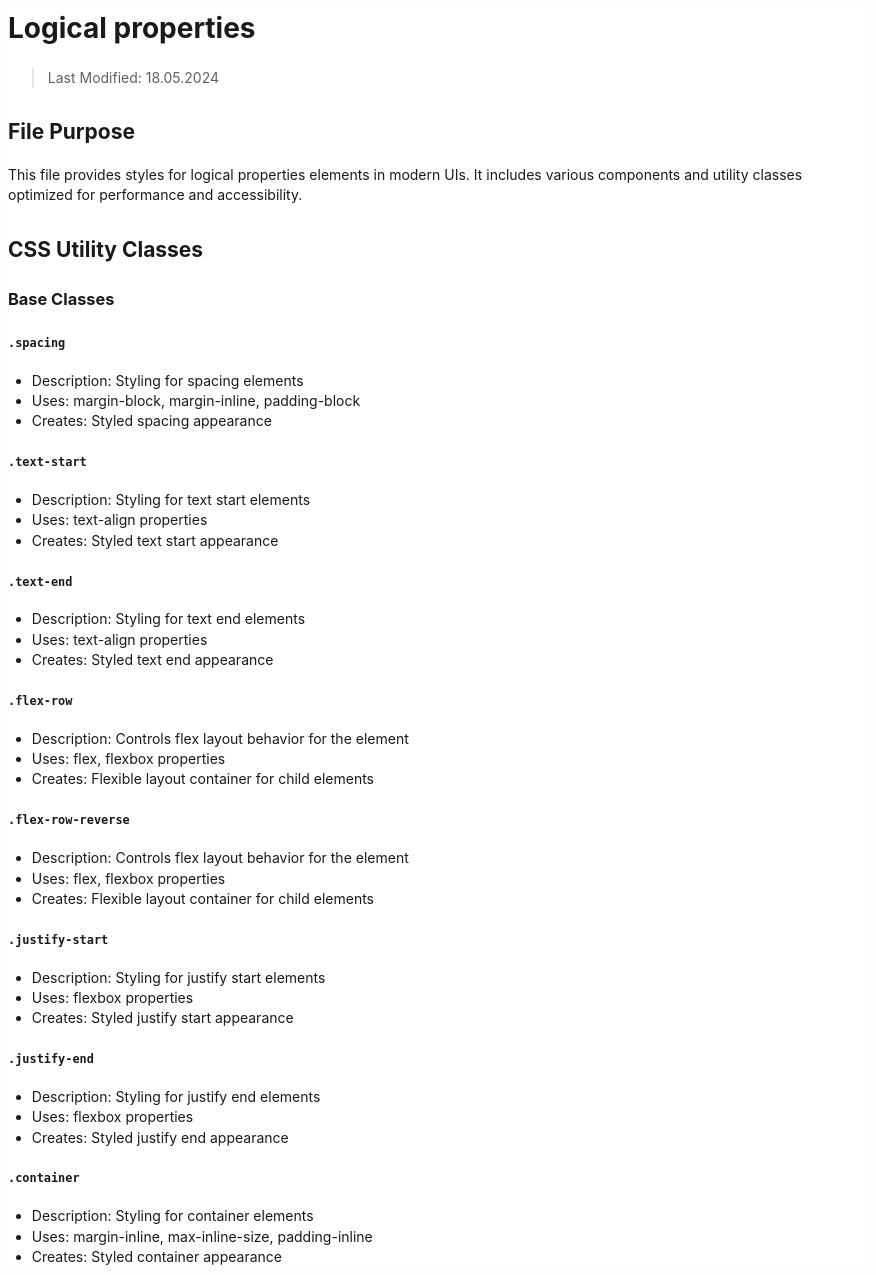 # Logical properties
> Last Modified: 18.05.2024

## File Purpose

This file provides styles for logical properties elements in modern UIs. It includes various components and utility classes optimized for performance and accessibility.

## CSS Utility Classes

### Base Classes

#### `.spacing`
- Description: Styling for spacing elements
- Uses: margin-block, margin-inline, padding-block
- Creates: Styled spacing appearance

#### `.text-start`
- Description: Styling for text start elements
- Uses: text-align properties
- Creates: Styled text start appearance

#### `.text-end`
- Description: Styling for text end elements
- Uses: text-align properties
- Creates: Styled text end appearance

#### `.flex-row`
- Description: Controls flex layout behavior for the element
- Uses: flex, flexbox properties
- Creates: Flexible layout container for child elements

#### `.flex-row-reverse`
- Description: Controls flex layout behavior for the element
- Uses: flex, flexbox properties
- Creates: Flexible layout container for child elements

#### `.justify-start`
- Description: Styling for justify start elements
- Uses: flexbox properties
- Creates: Styled justify start appearance

#### `.justify-end`
- Description: Styling for justify end elements
- Uses: flexbox properties
- Creates: Styled justify end appearance

#### `.container`
- Description: Styling for container elements
- Uses: margin-inline, max-inline-size, padding-inline
- Creates: Styled container appearance
